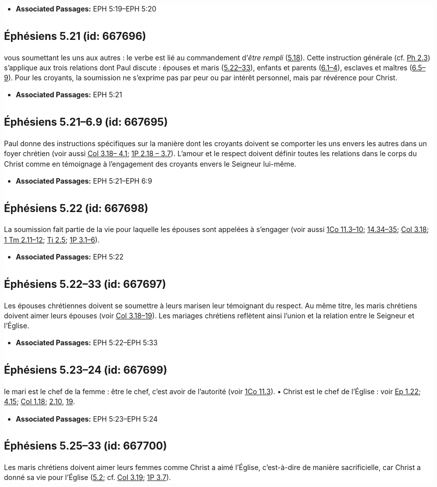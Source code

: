 * **Associated Passages:** EPH 5:19–EPH 5:20

## Éphésiens 5.21 (id: 667696)

vous soumettant les uns aux autres : le verbe est lié au commandement d’*être rempli* ([5\.18](https://ref.ly/Eph5:18)). Cette instruction générale (cf. [Ph 2\.3](https://ref.ly/Phil2:3)) s’applique aux trois relations dont Paul discute : épouses et maris ([5\.22–33](https://ref.ly/Eph5:22-Eph5:33)), enfants et parents ([6\.1–4](https://ref.ly/Eph6:1-Eph6:4)), esclaves et maîtres ([6\.5–9](https://ref.ly/Eph6:5-Eph6:9)). Pour les croyants, la soumission ne s’exprime pas par peur ou par intérêt personnel, mais par révérence pour Christ.

* **Associated Passages:** EPH 5:21

## Éphésiens 5.21–6.9 (id: 667695)

Paul donne des instructions spécifiques sur la manière dont les croyants doivent se comporter les uns envers les autres dans un foyer chrétien (voir aussi [Col 3\.18– 4\.1](https://ref.ly/Col3:18-Col4:1); [1P 2\.18 – 3\.7](https://ref.ly/1Pet2:18-1Pet3:7)). L’amour et le respect doivent définir toutes les relations dans le corps du Christ comme en témoignage à l’engagement des croyants envers le Seigneur lui\-même.

* **Associated Passages:** EPH 5:21–EPH 6:9

## Éphésiens 5.22 (id: 667698)

La soumission fait partie de la vie pour laquelle les épouses sont appelées à s’engager (voir aussi [1Co 11\.3–10](https://ref.ly/1Cor11:3-1Cor11:10); [14\.34–35](https://ref.ly/1Cor14:34-1Cor14:35); [Col 3\.18](https://ref.ly/Col3:18); [1 Tm 2\.11–12](https://ref.ly/1Tim2:11-1Tim2:12); [Ti 2\.5](https://ref.ly/Titus2:5); [1P 3\.1–6](https://ref.ly/1Pet3:1-1Pet3:6)).

* **Associated Passages:** EPH 5:22

## Éphésiens 5.22–33 (id: 667697)

Les épouses chrétiennes doivent se soumettre à leurs marisen leur témoignant du respect. Au même titre, les maris chrétiens doivent aimer leurs épouses (voir [Col 3\.18–19](https://ref.ly/Col3:18-Col3:19)). Les mariages chrétiens reflètent ainsi l’union et la relation entre le Seigneur et l’Église.

* **Associated Passages:** EPH 5:22–EPH 5:33

## Éphésiens 5.23–24 (id: 667699)

le mari est le chef de la femme : être le chef, c’est avoir de l’autorité (voir [1Co 11\.3](https://ref.ly/1Cor11:3)). • Christ est le chef de l’Église : voir [Ep 1\.22](https://ref.ly/Eph1:22); [4\.15](https://ref.ly/Eph4:15); [Col 1\.18](https://ref.ly/Col1:18); [2\.10](https://ref.ly/Col2:10), [19](https://ref.ly/Col2:19).

* **Associated Passages:** EPH 5:23–EPH 5:24

## Éphésiens 5.25–33 (id: 667700)

Les maris chrétiens doivent aimer leurs femmes comme Christ a aimé l’Église, c’est\-à\-dire de manière sacrificielle, car Christ a donné sa vie pour l’Église ([5\.2](https://ref.ly/Eph5:2); cf. [Col 3\.19](https://ref.ly/Col3:19); [1P 3\.7](https://ref.ly/1Pet3:7)).
